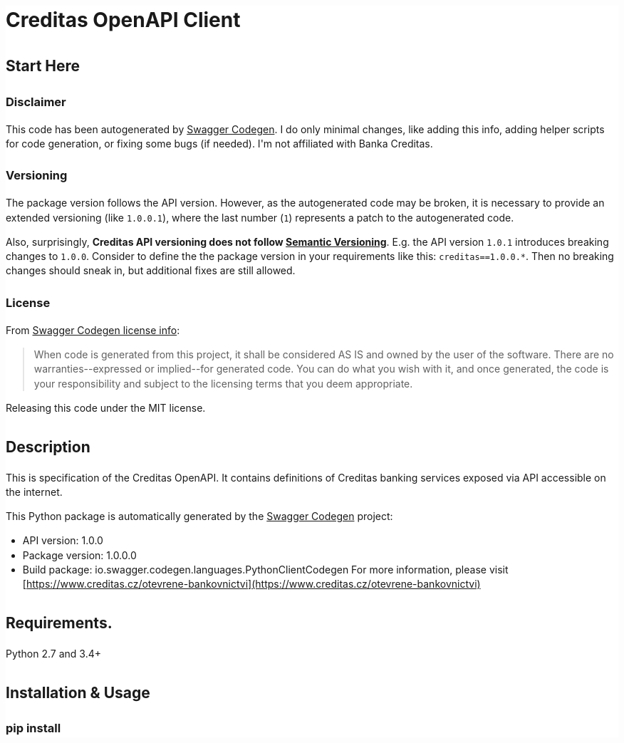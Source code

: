 # Creditas OpenAPI Client

## Start Here

### Disclaimer

This code has been autogenerated by [Swagger Codegen](https://github.com/swagger-api/swagger-codegen). I do only minimal changes, like adding this info, adding helper scripts for code generation, or fixing some bugs (if needed). I'm not affiliated with Banka Creditas.

### Versioning

The package version follows the API version. However, as the autogenerated code may be broken, it is necessary to provide an extended versioning (like `1.0.0.1`), where the last number (`1`) represents a patch to the autogenerated code.

Also, surprisingly, **Creditas API versioning does not follow [Semantic Versioning](https://semver.org/)**. E.g. the API version `1.0.1` introduces breaking changes to `1.0.0`. Consider to define the the package version in your requirements like this: `creditas==1.0.0.*`. Then no breaking changes should sneak in, but additional fixes are still allowed.

### License

From [Swagger Codegen license info](https://github.com/swagger-api/swagger-codegen#license-information-on-generated-code):
> When code is generated from this project, it shall be considered AS IS and owned by the user of the software. There are no warranties--expressed or implied--for generated code. You can do what you wish with it, and once generated, the code is your responsibility and subject to the licensing terms that you deem appropriate.

Releasing this code under the MIT license.

## Description

This is specification of the Creditas OpenAPI. It contains definitions of Creditas banking services exposed via API accessible on the internet.

This Python package is automatically generated by the [Swagger Codegen](https://github.com/swagger-api/swagger-codegen) project:

- API version: 1.0.0
- Package version: 1.0.0.0
- Build package: io.swagger.codegen.languages.PythonClientCodegen
For more information, please visit [https://www.creditas.cz/otevrene-bankovnictvi](https://www.creditas.cz/otevrene-bankovnictvi)

## Requirements.

Python 2.7 and 3.4+

## Installation & Usage
### pip install
